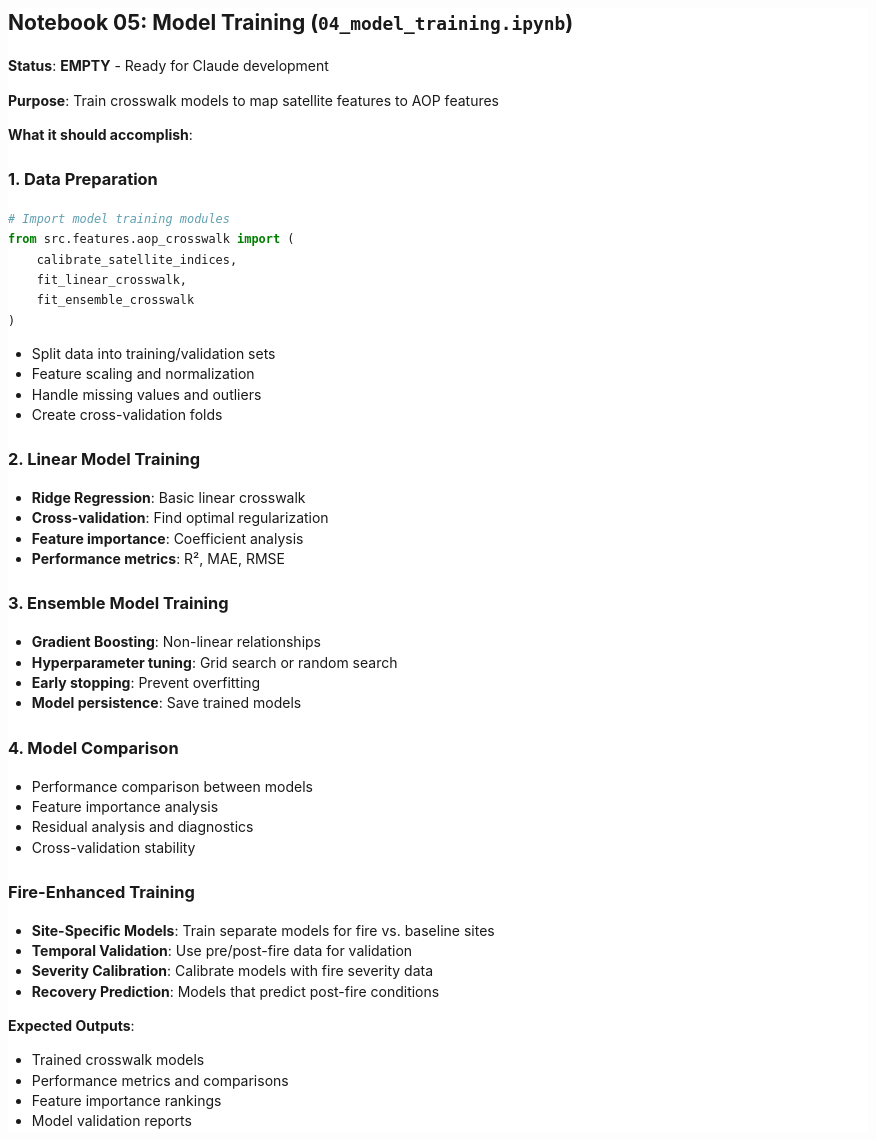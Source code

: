 ## Notebook 05: Model Training (`04_model_training.ipynb`)

**Status**: **EMPTY** - Ready for Claude development

**Purpose**: Train crosswalk models to map satellite features to AOP features

**What it should accomplish**:

### 1. **Data Preparation**
```python
# Import model training modules
from src.features.aop_crosswalk import (
    calibrate_satellite_indices,
    fit_linear_crosswalk,
    fit_ensemble_crosswalk
)
```

- Split data into training/validation sets
- Feature scaling and normalization
- Handle missing values and outliers
- Create cross-validation folds

### 2. **Linear Model Training**
- **Ridge Regression**: Basic linear crosswalk
- **Cross-validation**: Find optimal regularization
- **Feature importance**: Coefficient analysis
- **Performance metrics**: R², MAE, RMSE

### 3. **Ensemble Model Training**
- **Gradient Boosting**: Non-linear relationships
- **Hyperparameter tuning**: Grid search or random search
- **Early stopping**: Prevent overfitting
- **Model persistence**: Save trained models

### 4. **Model Comparison**
- Performance comparison between models
- Feature importance analysis
- Residual analysis and diagnostics
- Cross-validation stability

### Fire-Enhanced Training
- **Site-Specific Models**: Train separate models for fire vs. baseline sites
- **Temporal Validation**: Use pre/post-fire data for validation
- **Severity Calibration**: Calibrate models with fire severity data
- **Recovery Prediction**: Models that predict post-fire conditions

**Expected Outputs**:
- Trained crosswalk models
- Performance metrics and comparisons
- Feature importance rankings
- Model validation reports

